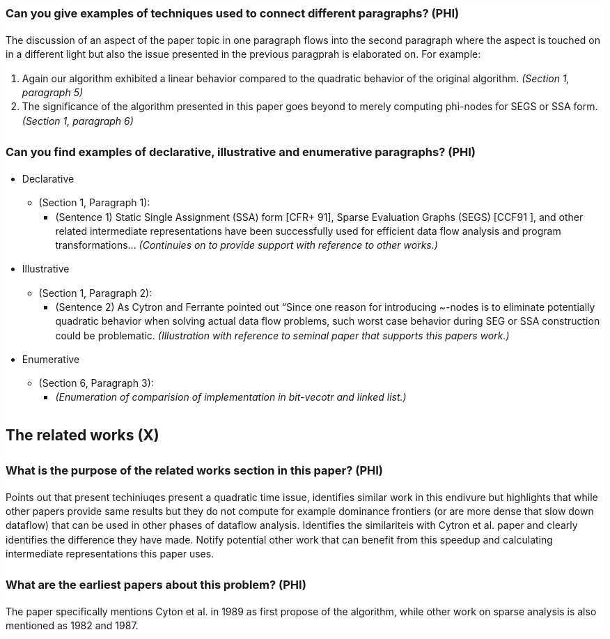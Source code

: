 ### Can you give examples of techniques used to connect different paragraphs? (PHI)

The discussion of an aspect of the paper topic in one paragraph flows into the second paragraph where the aspect is touched on in a different light but also the issue presented in the previous paragprah is elaborated on.
For example:

1. Again our algorithm exhibited a linear behavior compared to the quadratic behavior of the original algorithm. *(Section 1, paragraph 5)*
2. The significance of the algorithm presented in this paper goes beyond to merely computing phi-nodes for SEGS or SSA form. *(Section 1, paragraph 6)*

### Can you find examples of declarative, illustrative and enumerative paragraphs? (PHI)

* Declarative
  * (Section 1, Paragraph 1):
    * (Sentence 1)
    Static Single Assignment (SSA) form [CFR+ 91], Sparse Evaluation Graphs (SEGS) [CCF91 ], and other related intermediate representations have been successfully used for efficient data flow analysis and program transformations...
    *(Continuies on to provide support with reference to other works.)*

* Illustrative
  * (Section 1, Paragraph 2):
    * (Sentence 2)
    As Cytron and Ferrante pointed out “Since one reason for introducing ~-nodes is to eliminate potentially quadratic behavior when solving actual data flow problems, such worst case behavior during SEG or SSA construction could be problematic.
    *(Illustration with reference to seminal paper that supports this papers work.)*

* Enumerative
  * (Section 6, Paragraph 3):
    * *(Enumeration of comparision of implementation in bit-vecotr and linked list.)*

## The related works (X)

### What is the purpose of the related works section in this paper? (PHI)

Points out that present techiniuqes present a quadratic time issue, identifies similar work in this endivure but highlights that while other papers provide same results but they do not compute for example dominance frontiers (or are more dense that slow down dataflow) that can be used in other phases of dataflow analysis. Identifies the similariteis with Cytron et al. paper and clearly identifies the difference they have made.
Notify potential other work that can benefit from this speedup and calculating intermediate representations this paper uses.

### What are the earliest papers about this problem? (PHI)

The paper specifically mentions Cyton et al. in 1989 as first propose of the algorithm, while other work on sparse analysis is also mentioned as 1982 and 1987.
